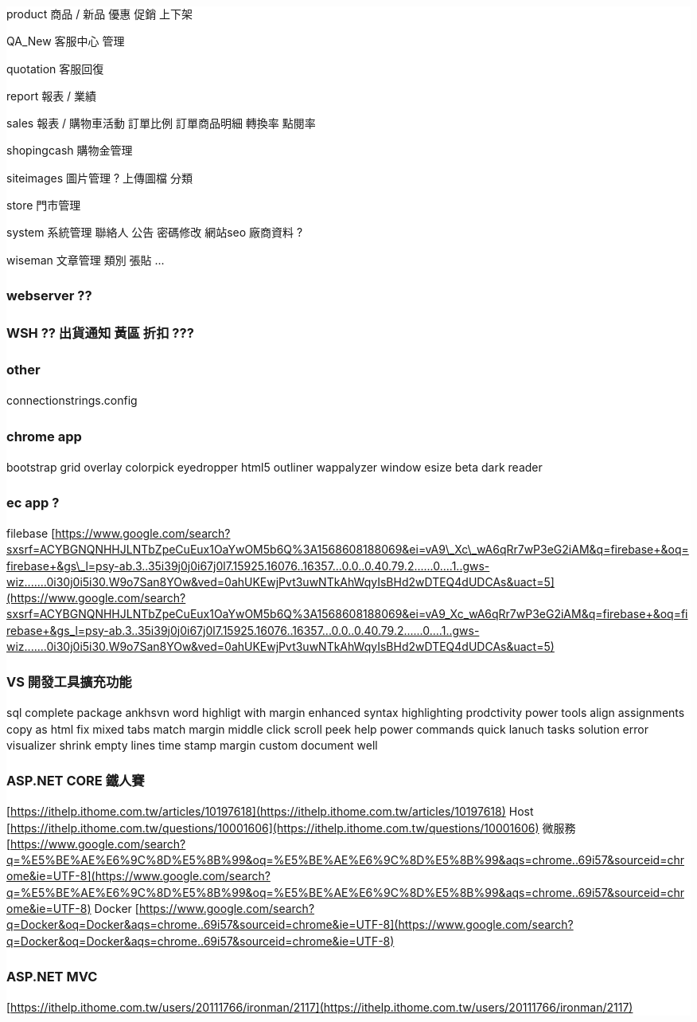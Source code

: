 product 商品 / 新品 優惠 促銷 上下架

QA\_New 客服中心 管理

quotation 客服回復

report 報表 / 業績

sales 報表 / 購物車活動 訂單比例 訂單商品明細 轉換率 點閱率

shopingcash 購物金管理

siteimages 圖片管理 ? 上傳圖檔 分類

store 門市管理

system 系統管理 聯絡人 公告 密碼修改 網站seo 廠商資料 ?

wiseman 文章管理 類別 張貼 ...

### webserver ??

### WSH ?? 出貨通知 黃區 折扣 ???

### other

connectionstrings.config

### chrome app

bootstrap grid overlay colorpick eyedropper html5 outliner wappalyzer window esize beta dark reader

### ec app ?

filebase [https://www.google.com/search?sxsrf=ACYBGNQNHHJLNTbZpeCuEux1OaYwOM5b6Q%3A1568608188069&ei=vA9\_Xc\_wA6qRr7wP3eG2iAM&q=firebase+&oq=firebase+&gs\_l=psy-ab.3..35i39j0j0i67j0l7.15925.16076..16357...0.0..0.40.79.2......0....1..gws-wiz.......0i30j0i5i30.W9o7San8YOw&ved=0ahUKEwjPvt3uwNTkAhWqyIsBHd2wDTEQ4dUDCAs&uact=5](https://www.google.com/search?sxsrf=ACYBGNQNHHJLNTbZpeCuEux1OaYwOM5b6Q%3A1568608188069&ei=vA9_Xc_wA6qRr7wP3eG2iAM&q=firebase+&oq=firebase+&gs_l=psy-ab.3..35i39j0j0i67j0l7.15925.16076..16357...0.0..0.40.79.2......0....1..gws-wiz.......0i30j0i5i30.W9o7San8YOw&ved=0ahUKEwjPvt3uwNTkAhWqyIsBHd2wDTEQ4dUDCAs&uact=5)

### VS 開發工具擴充功能

sql complete package ankhsvn word highligt with margin enhanced syntax highlighting prodctivity power tools align assignments copy as html fix mixed tabs match margin middle click scroll peek help power commands quick lanuch tasks solution error visualizer shrink empty lines time stamp margin custom document well

### ASP.NET CORE 鐵人賽

[https://ithelp.ithome.com.tw/articles/10197618](https://ithelp.ithome.com.tw/articles/10197618) Host [https://ithelp.ithome.com.tw/questions/10001606](https://ithelp.ithome.com.tw/questions/10001606) 微服務 [https://www.google.com/search?q=%E5%BE%AE%E6%9C%8D%E5%8B%99&oq=%E5%BE%AE%E6%9C%8D%E5%8B%99&aqs=chrome..69i57&sourceid=chrome&ie=UTF-8](https://www.google.com/search?q=%E5%BE%AE%E6%9C%8D%E5%8B%99&oq=%E5%BE%AE%E6%9C%8D%E5%8B%99&aqs=chrome..69i57&sourceid=chrome&ie=UTF-8) Docker [https://www.google.com/search?q=Docker&oq=Docker&aqs=chrome..69i57&sourceid=chrome&ie=UTF-8](https://www.google.com/search?q=Docker&oq=Docker&aqs=chrome..69i57&sourceid=chrome&ie=UTF-8)

### ASP.NET MVC

[https://ithelp.ithome.com.tw/users/20111766/ironman/2117](https://ithelp.ithome.com.tw/users/20111766/ironman/2117)

